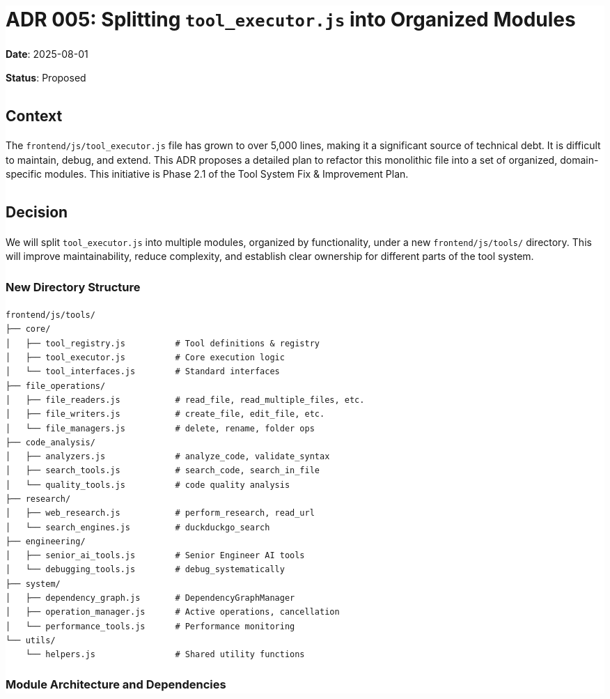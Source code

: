 # ADR 005: Splitting `tool_executor.js` into Organized Modules

**Date**: 2025-08-01

**Status**: Proposed

## Context

The `frontend/js/tool_executor.js` file has grown to over 5,000 lines, making it a significant source of technical debt. It is difficult to maintain, debug, and extend. This ADR proposes a detailed plan to refactor this monolithic file into a set of organized, domain-specific modules. This initiative is Phase 2.1 of the Tool System Fix & Improvement Plan.

## Decision

We will split `tool_executor.js` into multiple modules, organized by functionality, under a new `frontend/js/tools/` directory. This will improve maintainability, reduce complexity, and establish clear ownership for different parts of the tool system.

### New Directory Structure

```
frontend/js/tools/
├── core/
│   ├── tool_registry.js          # Tool definitions & registry
│   ├── tool_executor.js          # Core execution logic
│   └── tool_interfaces.js        # Standard interfaces
├── file_operations/
│   ├── file_readers.js           # read_file, read_multiple_files, etc.
│   ├── file_writers.js           # create_file, edit_file, etc.
│   └── file_managers.js          # delete, rename, folder ops
├── code_analysis/
│   ├── analyzers.js              # analyze_code, validate_syntax
│   ├── search_tools.js           # search_code, search_in_file
│   └── quality_tools.js          # code quality analysis
├── research/
│   ├── web_research.js           # perform_research, read_url
│   └── search_engines.js         # duckduckgo_search
├── engineering/
│   ├── senior_ai_tools.js        # Senior Engineer AI tools
│   └── debugging_tools.js        # debug_systematically
├── system/
│   ├── dependency_graph.js       # DependencyGraphManager
│   ├── operation_manager.js      # Active operations, cancellation
│   └── performance_tools.js      # Performance monitoring
└── utils/
    └── helpers.js                # Shared utility functions
```

### Module Architecture and Dependencies
